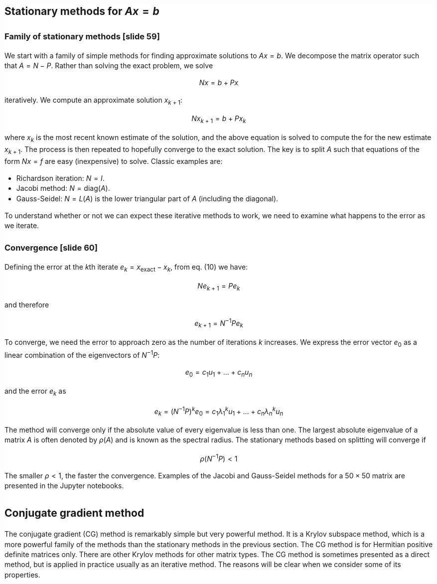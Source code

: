 ## Stationary methods for $A x = b$

### Family of stationary methods [slide 59]

We start with a family of simple methods for finding approximate solutions to $A x = b$. We decompose the matrix operator such that $A = N - P$. Rather than solving the exact problem, we solve

$$ N x = b + P x $$

iteratively. We compute an approximate solution $x_{k+1}$:

$$ N x_{k+1} = b + P x_k $$

where $x_k$ is the most recent known estimate of the solution, and the above equation is solved to compute the for the new estimate $x_{k+1}$. The process is then repeated to hopefully converge to the exact solution.
The key is to split $A$ such that equations of the form $N x = f$ are easy (inexpensive) to solve. Classic examples are:
- Richardson iteration: $N = I$.
- Jacobi method: $N = \text{diag}(A)$.
- Gauss-Seidel: $N = L(A)$ is the lower triangular part of $A$ (including the diagonal).

To understand whether or not we can expect these iterative methods to work, we need to examine what happens to the error as we iterate.

### Convergence [slide 60]

Defining the error at the $k$th iterate $e_k = x_{\text{exact}} - x_k$, from eq. (10) we have:

$$ N e_{k+1} = P e_k $$

and therefore

$$ e_{k+1} = N^{-1} P e_k $$

To converge, we need the error to approach zero as the number of iterations $k$ increases. We express the error vector $e_0$ as a linear combination of the eigenvectors of $N^{-1} P$:

$$ e_0 = c_1 u_1 + \dots + c_n u_n $$

and the error $e_k$ as

$$ e_k = (N^{-1} P)^k e_0 = c_1 \lambda_1^k u_1 + \dots + c_n \lambda_n^k u_n $$

The method will converge only if the absolute value of every eigenvalue is less than one.
The largest absolute eigenvalue of a matrix $A$ is often denoted by $\rho(A)$ and is known as the spectral radius.
The stationary methods based on splitting will converge if

$$ \rho(N^{-1} P) < 1 $$

The smaller $\rho < 1$, the faster the convergence. Examples of the Jacobi and Gauss-Seidel methods for a $50 \times 50$ matrix are presented in the Jupyter notebooks.

## Conjugate gradient method

The conjugate gradient (CG) method is remarkably simple but very powerful method. It is a Krylov subspace method, which is a more powerful family of the methods than the stationary methods in the previous section. The CG method is for Hermitian positive definite matrices only. There are other Krylov methods for other matrix types.
The CG method is sometimes presented as a direct method, but is applied in practice usually as an iterative method. The reasons will be clear when we consider some of its properties.
